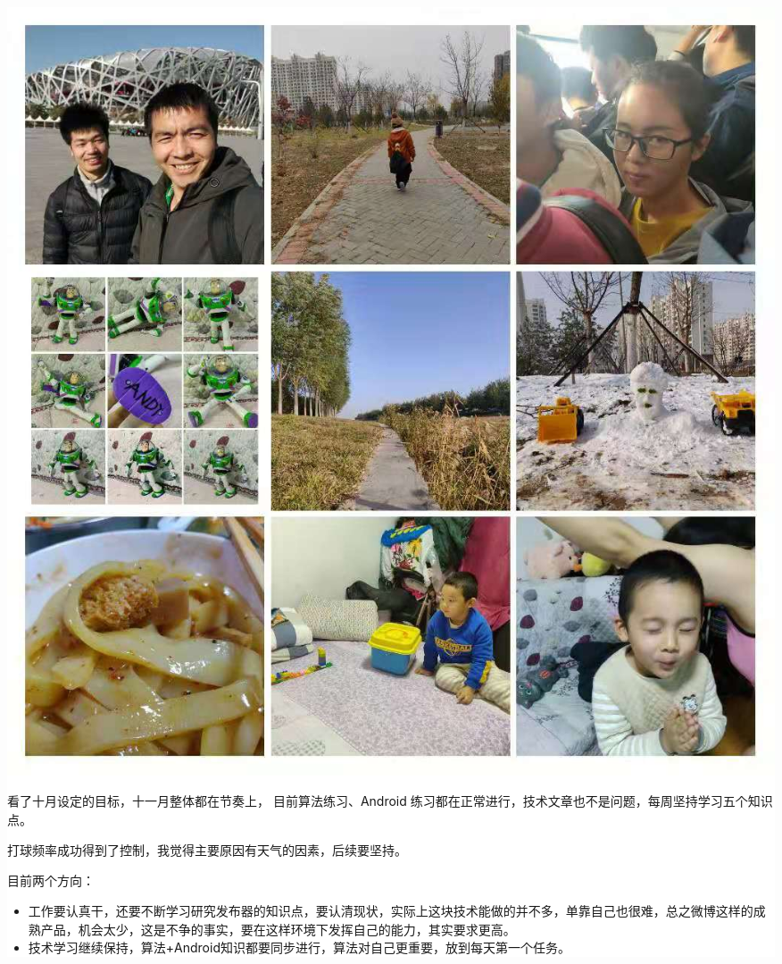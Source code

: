 ![](/assets/mouth/mouth-11.jpeg)

看了十月设定的目标，十一月整体都在节奏上， 目前算法练习、Android 练习都在正常进行，技术文章也不是问题，每周坚持学习五个知识点。

打球频率成功得到了控制，我觉得主要原因有天气的因素，后续要坚持。

目前两个方向：

* 工作要认真干，还要不断学习研究发布器的知识点，要认清现状，实际上这块技术能做的并不多，单靠自己也很难，总之微博这样的成熟产品，机会太少，这是不争的事实，要在这样环境下发挥自己的能力，其实要求更高。
* 技术学习继续保持，算法+Android知识都要同步进行，算法对自己更重要，放到每天第一个任务。
